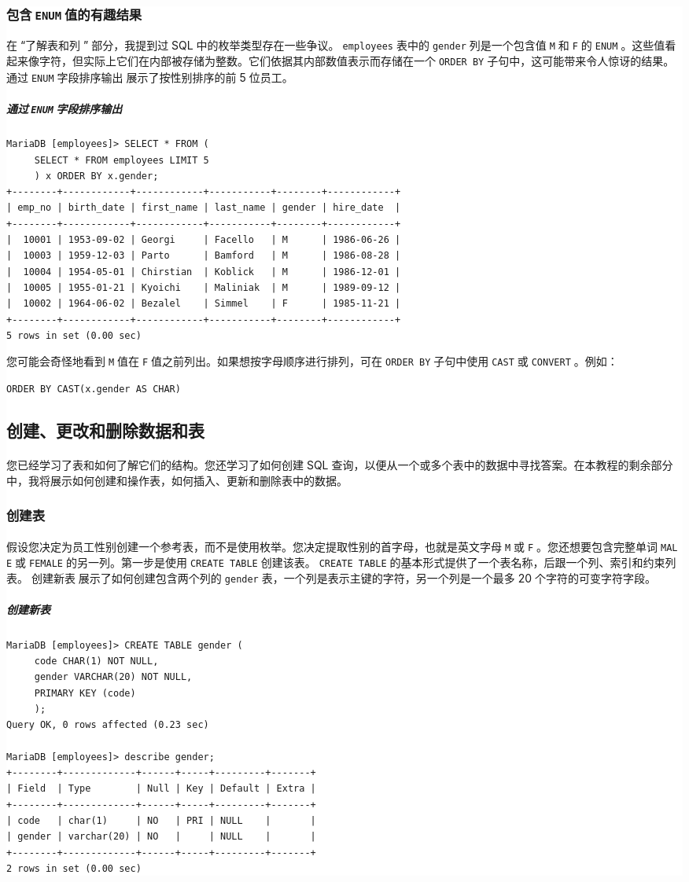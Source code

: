### 包含 `ENUM` 值的有趣结果

在 “了解表和列 ” 部分，我提到过 SQL 中的枚举类型存在一些争议。 `employees` 表中的 `gender` 列是一个包含值 `M` 和 `F` 的 `ENUM` 。这些值看起来像字符，但实际上它们在内部被存储为整数。它们依据其内部数值表示而存储在一个 `ORDER BY` 子句中，这可能带来令人惊讶的结果。 通过 `ENUM` 字段排序输出 展示了按性别排序的前 5 位员工。

##### 通过 `ENUM` 字段排序输出

```
MariaDB [employees]> SELECT * FROM (
     SELECT * FROM employees LIMIT 5
     ) x ORDER BY x.gender;
+--------+------------+------------+-----------+--------+------------+
| emp_no | birth_date | first_name | last_name | gender | hire_date  |
+--------+------------+------------+-----------+--------+------------+
|  10001 | 1953-09-02 | Georgi     | Facello   | M      | 1986-06-26 |
|  10003 | 1959-12-03 | Parto      | Bamford   | M      | 1986-08-28 |
|  10004 | 1954-05-01 | Chirstian  | Koblick   | M      | 1986-12-01 |
|  10005 | 1955-01-21 | Kyoichi    | Maliniak  | M      | 1989-09-12 |
|  10002 | 1964-06-02 | Bezalel    | Simmel    | F      | 1985-11-21 |
+--------+------------+------------+-----------+--------+------------+
5 rows in set (0.00 sec) 
```

您可能会奇怪地看到 `M` 值在 `F` 值之前列出。如果想按字母顺序进行排列，可在 `ORDER BY` 子句中使用 `CAST` 或 `CONVERT` 。例如：

```
ORDER BY CAST(x.gender AS CHAR) 
```

## 创建、更改和删除数据和表

您已经学习了表和如何了解它们的结构。您还学习了如何创建 SQL 查询，以便从一个或多个表中的数据中寻找答案。在本教程的剩余部分中，我将展示如何创建和操作表，如何插入、更新和删除表中的数据。

### 创建表

假设您决定为员工性别创建一个参考表，而不是使用枚举。您决定提取性别的首字母，也就是英文字母 `M` 或 `F` 。您还想要包含完整单词 `MALE` 或 `FEMALE` 的另一列。第一步是使用 `CREATE TABLE` 创建该表。 `CREATE TABLE` 的基本形式提供了一个表名称，后跟一个列、索引和约束列表。 创建新表 展示了如何创建包含两个列的 `gender` 表，一个列是表示主键的字符，另一个列是一个最多 20 个字符的可变字符字段。

##### 创建新表

```
MariaDB [employees]> CREATE TABLE gender (
     code CHAR(1) NOT NULL,
     gender VARCHAR(20) NOT NULL,
     PRIMARY KEY (code)
     );
Query OK, 0 rows affected (0.23 sec)

MariaDB [employees]> describe gender;
+--------+-------------+------+-----+---------+-------+
| Field  | Type        | Null | Key | Default | Extra |
+--------+-------------+------+-----+---------+-------+
| code   | char(1)     | NO   | PRI | NULL    |       |
| gender | varchar(20) | NO   |     | NULL    |       |
+--------+-------------+------+-----+---------+-------+
2 rows in set (0.00 sec) 
```
